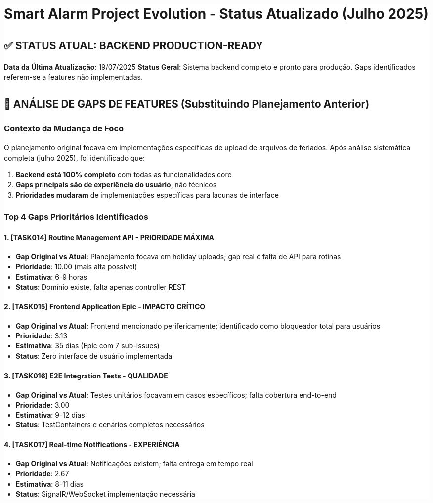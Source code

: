 # Smart Alarm Project Evolution - Status Atualizado (Julho 2025)

## ✅ **STATUS ATUAL: BACKEND PRODUCTION-READY**

**Data da Última Atualização**: 19/07/2025
**Status Geral**: Sistema backend completo e pronto para produção. Gaps identificados referem-se a features não implementadas.

## 🎯 **ANÁLISE DE GAPS DE FEATURES (Substituindo Planejamento Anterior)**

### **Contexto da Mudança de Foco**
O planejamento original focava em implementações específicas de upload de arquivos de feriados. Após análise sistemática completa (julho 2025), foi identificado que:

1. **Backend está 100% completo** com todas as funcionalidades core
2. **Gaps principais são de experiência do usuário**, não técnicos
3. **Prioridades mudaram** de implementações específicas para lacunas de interface

### **Top 4 Gaps Prioritários Identificados**

#### **1. [TASK014] Routine Management API - PRIORIDADE MÁXIMA**
- **Gap Original vs Atual**: Planejamento focava em holiday uploads; gap real é falta de API para rotinas
- **Prioridade**: 10.00 (mais alta possível)
- **Estimativa**: 6-9 horas
- **Status**: Domínio existe, falta apenas controller REST

#### **2. [TASK015] Frontend Application Epic - IMPACTO CRÍTICO**
- **Gap Original vs Atual**: Frontend mencionado perifericamente; identificado como bloqueador total para usuários
- **Prioridade**: 3.13
- **Estimativa**: 35 dias (Epic com 7 sub-issues)
- **Status**: Zero interface de usuário implementada

#### **3. [TASK016] E2E Integration Tests - QUALIDADE**
- **Gap Original vs Atual**: Testes unitários focavam em casos específicos; falta cobertura end-to-end
- **Prioridade**: 3.00
- **Estimativa**: 9-12 dias
- **Status**: TestContainers e cenários completos necessários

#### **4. [TASK017] Real-time Notifications - EXPERIÊNCIA**
- **Gap Original vs Atual**: Notificações existem; falta entrega em tempo real
- **Prioridade**: 2.67
- **Estimativa**: 8-11 dias
- **Status**: SignalR/WebSocket implementação necessária
